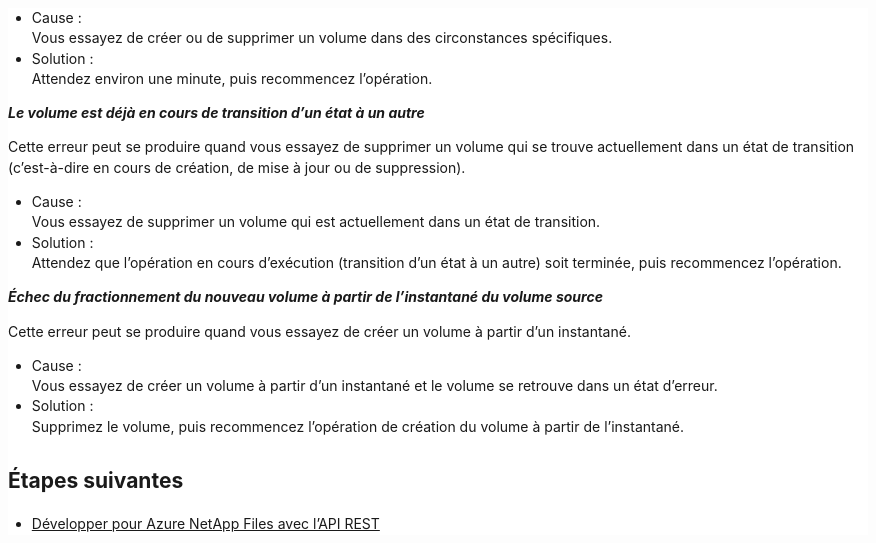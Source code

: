 * Cause :   
Vous essayez de créer ou de supprimer un volume dans des circonstances spécifiques.
* Solution :   
Attendez environ une minute, puis recommencez l’opération.

***Le volume est déjà en cours de transition d’un état à un autre***

Cette erreur peut se produire quand vous essayez de supprimer un volume qui se trouve actuellement dans un état de transition (c’est-à-dire en cours de création, de mise à jour ou de suppression).

* Cause :   
Vous essayez de supprimer un volume qui est actuellement dans un état de transition.
* Solution :   
Attendez que l’opération en cours d’exécution (transition d’un état à un autre) soit terminée, puis recommencez l’opération.

***Échec du fractionnement du nouveau volume à partir de l’instantané du volume source***

 Cette erreur peut se produire quand vous essayez de créer un volume à partir d’un instantané.  

* Cause :   
Vous essayez de créer un volume à partir d’un instantané et le volume se retrouve dans un état d’erreur.
* Solution :   
Supprimez le volume, puis recommencez l’opération de création du volume à partir de l’instantané.

 
## <a name="next-steps"></a>Étapes suivantes

* [Développer pour Azure NetApp Files avec l’API REST](azure-netapp-files-develop-with-rest-api.md)
